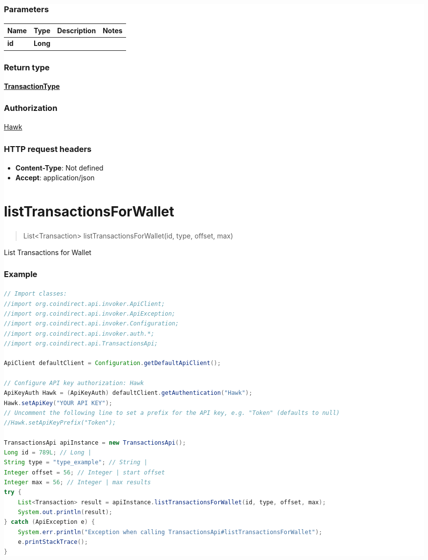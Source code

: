### Parameters

Name | Type | Description  | Notes
------------- | ------------- | ------------- | -------------
 **id** | **Long**|  |

### Return type

[**TransactionType**](TransactionType.md)

### Authorization

[Hawk](../README.md#Hawk)

### HTTP request headers

 - **Content-Type**: Not defined
 - **Accept**: application/json

<a name="listTransactionsForWallet"></a>
# **listTransactionsForWallet**
> List&lt;Transaction&gt; listTransactionsForWallet(id, type, offset, max)

List Transactions for Wallet

### Example
```java
// Import classes:
//import org.coindirect.api.invoker.ApiClient;
//import org.coindirect.api.invoker.ApiException;
//import org.coindirect.api.invoker.Configuration;
//import org.coindirect.api.invoker.auth.*;
//import org.coindirect.api.TransactionsApi;

ApiClient defaultClient = Configuration.getDefaultApiClient();

// Configure API key authorization: Hawk
ApiKeyAuth Hawk = (ApiKeyAuth) defaultClient.getAuthentication("Hawk");
Hawk.setApiKey("YOUR API KEY");
// Uncomment the following line to set a prefix for the API key, e.g. "Token" (defaults to null)
//Hawk.setApiKeyPrefix("Token");

TransactionsApi apiInstance = new TransactionsApi();
Long id = 789L; // Long | 
String type = "type_example"; // String | 
Integer offset = 56; // Integer | start offset
Integer max = 56; // Integer | max results
try {
    List<Transaction> result = apiInstance.listTransactionsForWallet(id, type, offset, max);
    System.out.println(result);
} catch (ApiException e) {
    System.err.println("Exception when calling TransactionsApi#listTransactionsForWallet");
    e.printStackTrace();
}
```

